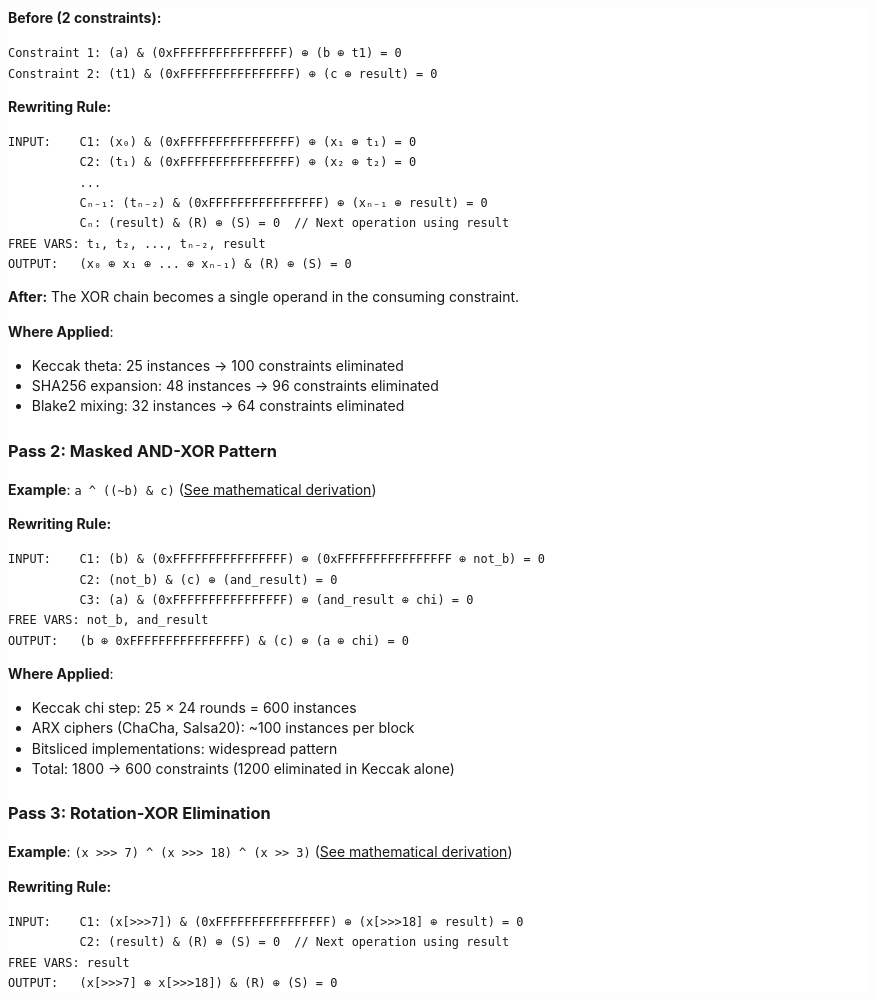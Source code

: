 **Before (2 constraints):**
```
Constraint 1: (a) & (0xFFFFFFFFFFFFFFFF) ⊕ (b ⊕ t1) = 0
Constraint 2: (t1) & (0xFFFFFFFFFFFFFFFF) ⊕ (c ⊕ result) = 0
```

**Rewriting Rule:**
```
INPUT:    C1: (x₀) & (0xFFFFFFFFFFFFFFFF) ⊕ (x₁ ⊕ t₁) = 0
          C2: (t₁) & (0xFFFFFFFFFFFFFFFF) ⊕ (x₂ ⊕ t₂) = 0
          ...
          Cₙ₋₁: (tₙ₋₂) & (0xFFFFFFFFFFFFFFFF) ⊕ (xₙ₋₁ ⊕ result) = 0
          Cₙ: (result) & (R) ⊕ (S) = 0  // Next operation using result
FREE VARS: t₁, t₂, ..., tₙ₋₂, result
OUTPUT:   (x₀ ⊕ x₁ ⊕ ... ⊕ xₙ₋₁) & (R) ⊕ (S) = 0
```

**After:**
The XOR chain becomes a single operand in the consuming constraint.

**Where Applied**:
- Keccak theta: 25 instances → 100 constraints eliminated
- SHA256 expansion: 48 instances → 96 constraints eliminated
- Blake2 mixing: 32 instances → 64 constraints eliminated

### Pass 2: Masked AND-XOR Pattern

**Example**: `a ^ ((~b) & c)` ([See mathematical derivation](#derivation-2-masked-and-xor-pattern))

**Rewriting Rule:**
```
INPUT:    C1: (b) & (0xFFFFFFFFFFFFFFFF) ⊕ (0xFFFFFFFFFFFFFFFF ⊕ not_b) = 0
          C2: (not_b) & (c) ⊕ (and_result) = 0
          C3: (a) & (0xFFFFFFFFFFFFFFFF) ⊕ (and_result ⊕ chi) = 0
FREE VARS: not_b, and_result
OUTPUT:   (b ⊕ 0xFFFFFFFFFFFFFFFF) & (c) ⊕ (a ⊕ chi) = 0
```

**Where Applied**:
- Keccak chi step: 25 × 24 rounds = 600 instances
- ARX ciphers (ChaCha, Salsa20): ~100 instances per block
- Bitsliced implementations: widespread pattern
- Total: 1800 → 600 constraints (1200 eliminated in Keccak alone)

### Pass 3: Rotation-XOR Elimination

**Example**: `(x >>> 7) ^ (x >>> 18) ^ (x >> 3)` ([See mathematical derivation](#derivation-3-rotation-xor-elimination))

**Rewriting Rule:**
```
INPUT:    C1: (x[>>>7]) & (0xFFFFFFFFFFFFFFFF) ⊕ (x[>>>18] ⊕ result) = 0
          C2: (result) & (R) ⊕ (S) = 0  // Next operation using result
FREE VARS: result
OUTPUT:   (x[>>>7] ⊕ x[>>>18]) & (R) ⊕ (S) = 0
```
